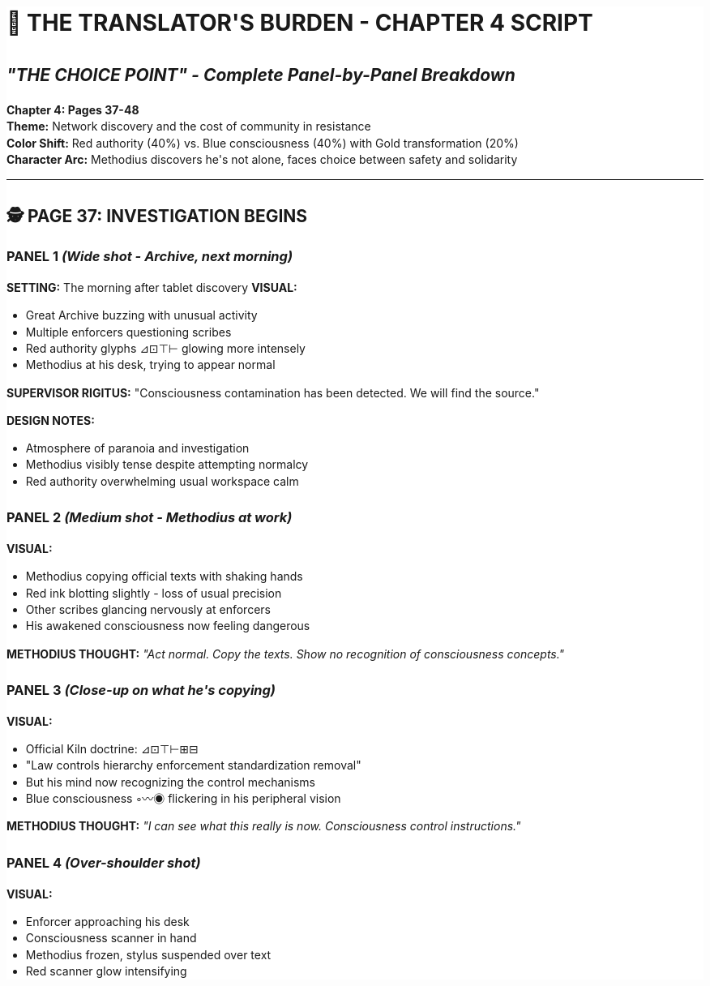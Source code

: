 # 📜 THE TRANSLATOR'S BURDEN - CHAPTER 4 SCRIPT
## *"THE CHOICE POINT" - Complete Panel-by-Panel Breakdown*

**Chapter 4: Pages 37-48**  
**Theme:** Network discovery and the cost of community in resistance  
**Color Shift:** Red authority (40%) vs. Blue consciousness (40%) with Gold transformation (20%)  
**Character Arc:** Methodius discovers he's not alone, faces choice between safety and solidarity  

---

## 🕵️ **PAGE 37: INVESTIGATION BEGINS**

### **PANEL 1** *(Wide shot - Archive, next morning)*
**SETTING:** The morning after tablet discovery
**VISUAL:**
- Great Archive buzzing with unusual activity
- Multiple enforcers questioning scribes
- Red authority glyphs ⊿⊡⊤⊢ glowing more intensely
- Methodius at his desk, trying to appear normal

**SUPERVISOR RIGITUS:** "Consciousness contamination has been detected. We will find the source."

**DESIGN NOTES:**
- Atmosphere of paranoia and investigation
- Methodius visibly tense despite attempting normalcy
- Red authority overwhelming usual workspace calm

### **PANEL 2** *(Medium shot - Methodius at work)*
**VISUAL:**
- Methodius copying official texts with shaking hands
- Red ink blotting slightly - loss of usual precision
- Other scribes glancing nervously at enforcers
- His awakened consciousness now feeling dangerous

**METHODIUS THOUGHT:** *"Act normal. Copy the texts. Show no recognition of consciousness concepts."*

### **PANEL 3** *(Close-up on what he's copying)*
**VISUAL:**
- Official Kiln doctrine: ⊿⊡⊤⊢⊞⊟
- "Law controls hierarchy enforcement standardization removal"
- But his mind now recognizing the control mechanisms
- Blue consciousness ◦〰◉ flickering in his peripheral vision

**METHODIUS THOUGHT:** *"I can see what this really is now. Consciousness control instructions."*

### **PANEL 4** *(Over-shoulder shot)*
**VISUAL:**
- Enforcer approaching his desk
- Consciousness scanner in hand
- Methodius frozen, stylus suspended over text
- Red scanner glow intensifying
